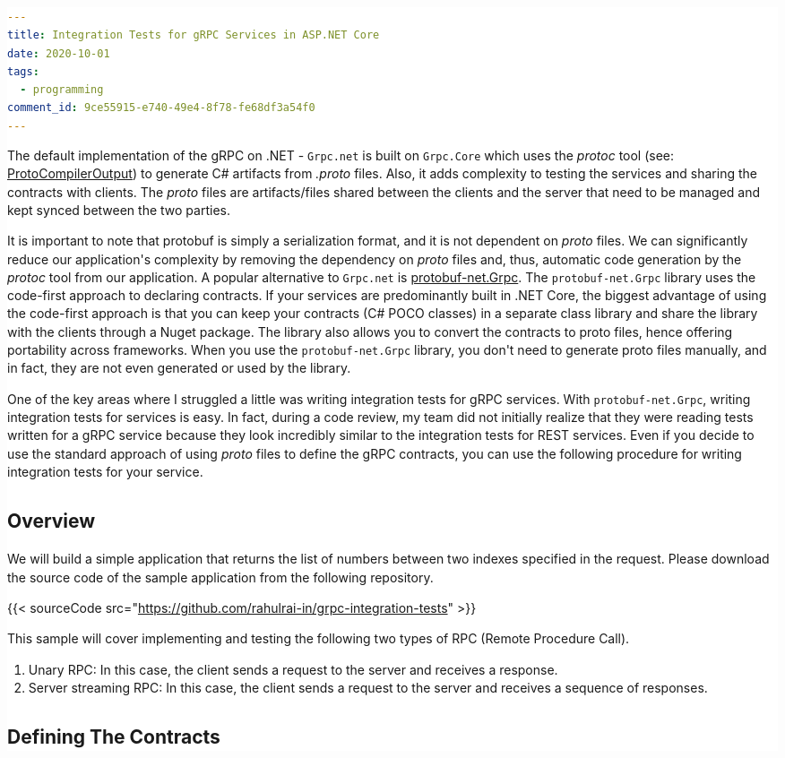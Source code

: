 ```yaml
---
title: Integration Tests for gRPC Services in ASP.NET Core
date: 2020-10-01
tags:
  - programming
comment_id: 9ce55915-e740-49e4-8f78-fe68df3a54f0
---
```


The default implementation of the gRPC on .NET - `Grpc.net` is built on `Grpc.Core` which uses the _protoc_ tool (see: [ProtoCompilerOutput](https://github.com/grpc/grpc/blob/master/src/csharp/Grpc.Tools/ProtoCompilerOutputs.cs)) to generate C# artifacts from _.proto_ files. Also, it adds complexity to testing the services and sharing the contracts with clients. The _proto_ files are artifacts/files shared between the clients and the server that need to be managed and kept synced between the two parties.

It is important to note that protobuf is simply a serialization format, and it is not dependent on _proto_ files. We can significantly reduce our application's complexity by removing the dependency on _proto_ files and, thus, automatic code generation by the _protoc_ tool from our application. A popular alternative to `Grpc.net` is [protobuf-net.Grpc](https://github.com/protobuf-net/protobuf-net.Grpc). The `protobuf-net.Grpc` library uses the code-first approach to declaring contracts. If your services are predominantly built in .NET Core, the biggest advantage of using the code-first approach is that you can keep your contracts (C# POCO classes) in a separate class library and share the library with the clients through a Nuget package. The library also allows you to convert the contracts to proto files, hence offering portability across frameworks. When you use the `protobuf-net.Grpc` library, you don't need to generate proto files manually, and in fact, they are not even generated or used by the library.

One of the key areas where I struggled a little was writing integration tests for gRPC services. With `protobuf-net.Grpc`, writing integration tests for services is easy. In fact, during a code review, my team did not initially realize that they were reading tests written for a gRPC service because they look incredibly similar to the integration tests for REST services. Even if you decide to use the standard approach of using _proto_ files to define the gRPC contracts, you can use the following procedure for writing integration tests for your service.

## Overview

We will build a simple application that returns the list of numbers between two indexes specified in the request. Please download the source code of the sample application from the following repository.

{{< sourceCode src="https://github.com/rahulrai-in/grpc-integration-tests" >}}

This sample will cover implementing and testing the following two types of RPC (Remote Procedure Call).

1. Unary RPC: In this case, the client sends a request to the server and receives a response.
2. Server streaming RPC: In this case, the client sends a request to the server and receives a sequence of responses.

## Defining The Contracts
